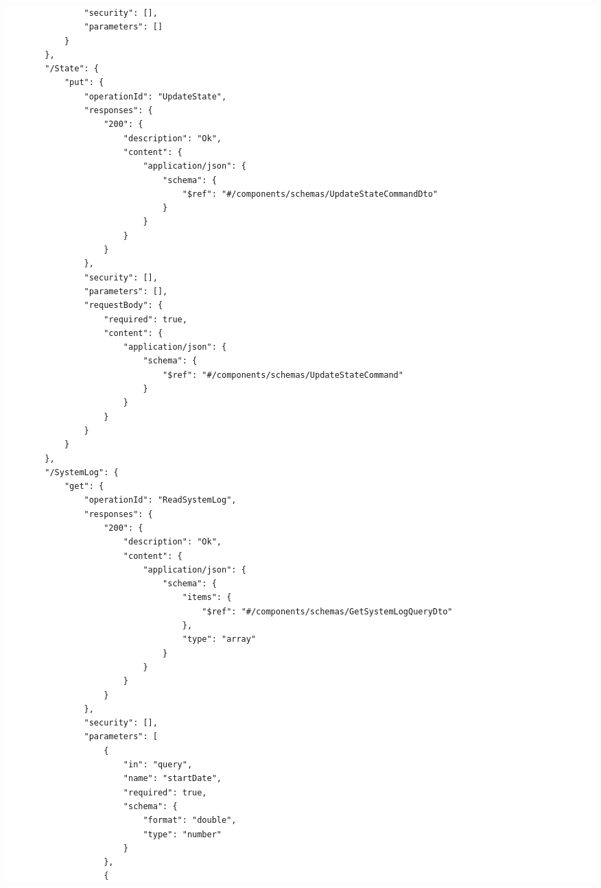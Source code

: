```
				"security": [],
				"parameters": []
			}
		},
		"/State": {
			"put": {
				"operationId": "UpdateState",
				"responses": {
					"200": {
						"description": "Ok",
						"content": {
							"application/json": {
								"schema": {
									"$ref": "#/components/schemas/UpdateStateCommandDto"
								}
							}
						}
					}
				},
				"security": [],
				"parameters": [],
				"requestBody": {
					"required": true,
					"content": {
						"application/json": {
							"schema": {
								"$ref": "#/components/schemas/UpdateStateCommand"
							}
						}
					}
				}
			}
		},
		"/SystemLog": {
			"get": {
				"operationId": "ReadSystemLog",
				"responses": {
					"200": {
						"description": "Ok",
						"content": {
							"application/json": {
								"schema": {
									"items": {
										"$ref": "#/components/schemas/GetSystemLogQueryDto"
									},
									"type": "array"
								}
							}
						}
					}
				},
				"security": [],
				"parameters": [
					{
						"in": "query",
						"name": "startDate",
						"required": true,
						"schema": {
							"format": "double",
							"type": "number"
						}
					},
					{
```